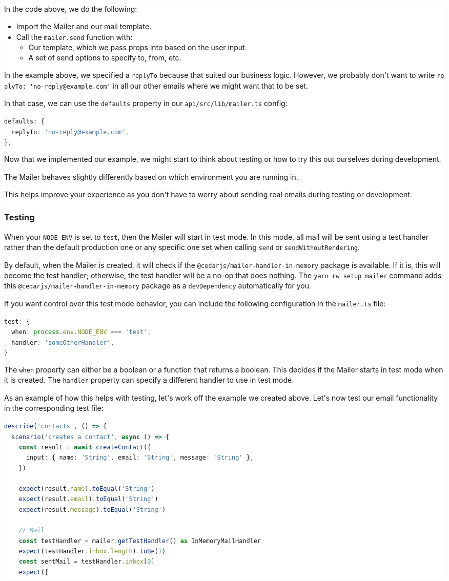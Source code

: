In the code above, we do the following:

- Import the Mailer and our mail template.
- Call the `mailer.send` function with:
  - Our template, which we pass props into based on the user input.
  - A set of send options to specify to, from, etc.

In the example above, we specified a `replyTo` because that suited our business logic. However, we probably don't want to write `replyTo: 'no-reply@example.com'` in all our other emails where we might want that to be set.

In that case, we can use the `defaults` property in our `api/src/lib/mailer.ts` config:

```ts title=api/src/lib/mailer.ts
defaults: {
  replyTo: 'no-reply@example.com',
},
```

Now that we implemented our example, we might start to think about testing or how to try this out ourselves during development.

The Mailer behaves slightly differently based on which environment you are running in.

This helps improve your experience as you don't have to worry about sending real emails during testing or development.

### Testing

When your `NODE_ENV` is set to `test`, then the Mailer will start in test mode. In this mode, all mail will be sent using a test handler rather than the default production one or any specific one set when calling `send` or `sendWithoutRendering`.

By default, when the Mailer is created, it will check if the `@cedarjs/mailer-handler-in-memory` package is available. If it is, this will become the test handler; otherwise, the test handler will be a no-op that does nothing. The `yarn rw setup mailer` command adds this `@cedarjs/mailer-handler-in-memory` package as a `devDependency` automatically for you.

If you want control over this test mode behavior, you can include the following configuration in the `mailer.ts` file:

```ts title=api/src/lib/mailer.ts
test: {
  when: process.env.NODE_ENV === 'test',
  handler: 'someOtherHandler',
}
```

The `when` property can either be a boolean or a function that returns a boolean. This decides if the Mailer starts in test mode when it is created. The `handler` property can specify a different handler to use in test mode.

As an example of how this helps with testing, let's work off the example we created above. Let's now test our email functionality in the corresponding test file:

```ts title=api/src/services/contacts/contacts.test.ts
describe('contacts', () => {
  scenario('creates a contact', async () => {
    const result = await createContact({
      input: { name: 'String', email: 'String', message: 'String' },
    })

    expect(result.name).toEqual('String')
    expect(result.email).toEqual('String')
    expect(result.message).toEqual('String')

    // Mail
    const testHandler = mailer.getTestHandler() as InMemoryMailHandler
    expect(testHandler.inbox.length).toBe(1)
    const sentMail = testHandler.inbox[0]
    expect({
```